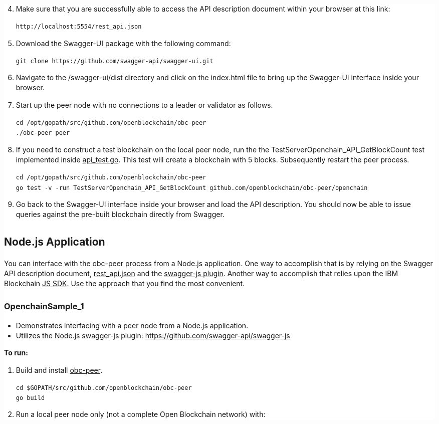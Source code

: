 4. Make sure that you are successfully able to access the API description document within your browser at this link:

    `http://localhost:5554/rest_api.json`

5. Download the Swagger-UI package with the following command:

    `git clone https://github.com/swagger-api/swagger-ui.git`

6. Navigate to the /swagger-ui/dist directory and click on the index.html file to bring up the Swagger-UI interface inside your browser.

7. Start up the peer node with no connections to a leader or validator as follows.

    ```
    cd /opt/gopath/src/github.com/openblockchain/obc-peer
    ./obc-peer peer
    ```

8. If you need to construct a test blockchain on the local peer node, run the the TestServerOpenchain_API_GetBlockCount test implemented inside [api_test.go](https://github.com/openblockchain/obc-peer/blob/master/openchain/api_test.go). This test will create a blockchain with 5 blocks. Subsequently restart the peer process.

    ```
    cd /opt/gopath/src/github.com/openblockchain/obc-peer
    go test -v -run TestServerOpenchain_API_GetBlockCount github.com/openblockchain/obc-peer/openchain
    ```

9. Go back to the Swagger-UI interface inside your browser and load the API description. You should now be able to issue queries against the pre-built blockchain directly from Swagger.

## Node.js Application

You can interface with the obc-peer process from a Node.js application. One way to accomplish that is by relying on the Swagger API description document, [rest_api.json](https://github.com/openblockchain/obc-peer/blob/master/openchain/rest/rest_api.json) and the [swagger-js plugin](https://github.com/swagger-api/swagger-js). Another way to accomplish that relies upon the IBM Blockchain [JS SDK](https://github.com/IBM-Blockchain/ibm-blockchain-js). Use the approach that you find the most convenient.

### [OpenchainSample_1](https://github.com/openblockchain/obc-docs/blob/master/api/Openchain%20Samples/openchain_1.js)

* Demonstrates interfacing with a peer node from a Node.js application.
* Utilizes the Node.js swagger-js plugin: https://github.com/swagger-api/swagger-js

**To run:**

1. Build and install [obc-peer](https://github.com/openblockchain/obc-peer/blob/master/README.md).

    ```
    cd $GOPATH/src/github.com/openblockchain/obc-peer
    go build
    ```

2. Run a local peer node only (not a complete Open Blockchain network) with:
